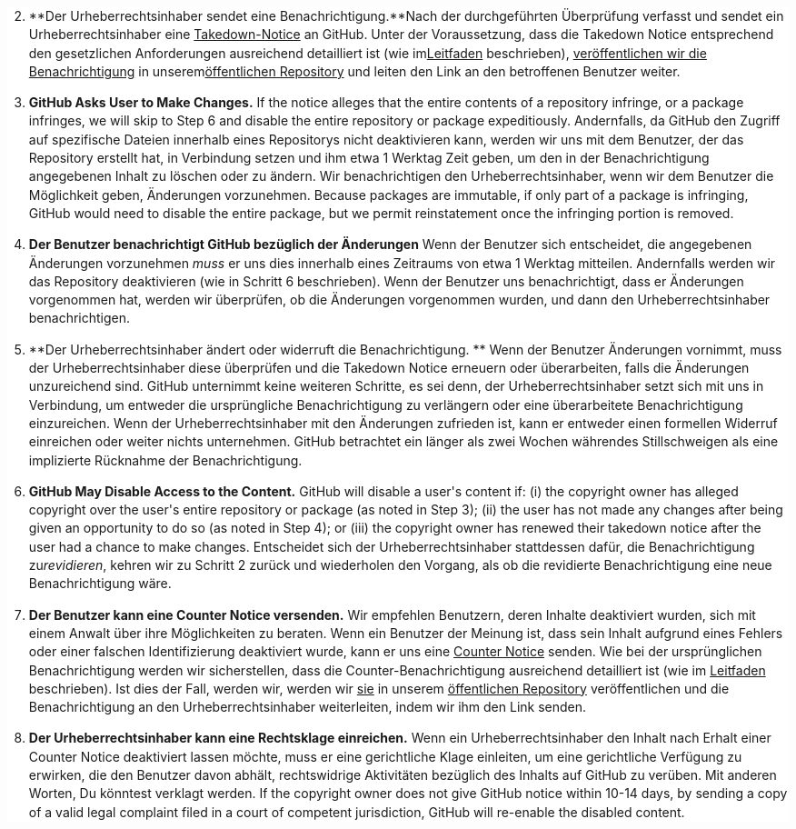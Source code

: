 2. **Der Urheberrechtsinhaber sendet eine Benachrichtigung.**Nach der durchgeführten Überprüfung verfasst und sendet ein Urheberrechtsinhaber eine [Takedown-Notice](/articles/guide-to-submitting-a-dmca-takedown-notice) an GitHub. Unter der Voraussetzung, dass die Takedown Notice entsprechend den gesetzlichen Anforderungen ausreichend detailliert ist (wie im[Leitfaden](/articles/guide-to-submitting-a-dmca-takedown-notice) beschrieben), [veröffentlichen wir die Benachrichtigung](#d-transparency) in unserem[öffentlichen Repository](https://github.com/github/dmca) und leiten den Link an den betroffenen Benutzer weiter.

3. **GitHub Asks User to Make Changes.** If the notice alleges that the entire contents of a repository infringe, or a package infringes, we will skip to Step 6 and disable the entire repository or package expeditiously. Andernfalls, da GitHub den Zugriff auf spezifische Dateien innerhalb eines Repositorys nicht deaktivieren kann, werden wir uns mit dem Benutzer, der das Repository erstellt hat, in Verbindung setzen und ihm etwa 1 Werktag Zeit geben, um den in der Benachrichtigung angegebenen Inhalt zu löschen oder zu ändern. Wir benachrichtigen den Urheberrechtsinhaber, wenn wir dem Benutzer die Möglichkeit geben, Änderungen vorzunehmen. Because packages are immutable, if only part of a package is infringing, GitHub would need to disable the entire package, but we permit reinstatement once the infringing portion is removed.

4. **Der Benutzer benachrichtigt GitHub bezüglich der Änderungen** Wenn der Benutzer sich entscheidet, die angegebenen Änderungen vorzunehmen *muss* er uns dies innerhalb eines Zeitraums von etwa 1 Werktag mitteilen. Andernfalls werden wir das Repository deaktivieren (wie in Schritt 6 beschrieben). Wenn der Benutzer uns benachrichtigt, dass er Änderungen vorgenommen hat, werden wir überprüfen, ob die Änderungen vorgenommen wurden, und dann den Urheberrechtsinhaber benachrichtigen.

5. **Der Urheberrechtsinhaber ändert oder widerruft die Benachrichtigung. ** Wenn der Benutzer Änderungen vornimmt, muss der Urheberrechtsinhaber diese überprüfen und die Takedown Notice erneuern oder überarbeiten, falls die Änderungen unzureichend sind. GitHub unternimmt keine weiteren Schritte, es sei denn, der Urheberrechtsinhaber setzt sich mit uns in Verbindung, um entweder die ursprüngliche Benachrichtigung zu verlängern oder eine überarbeitete Benachrichtigung einzureichen. Wenn der Urheberrechtsinhaber mit den Änderungen zufrieden ist, kann er entweder einen formellen Widerruf einreichen oder weiter nichts unternehmen. GitHub betrachtet ein länger als zwei Wochen währendes Stillschweigen als eine implizierte Rücknahme der Benachrichtigung.

6. **GitHub May Disable Access to the Content.** GitHub will disable a user's content if: (i) the copyright owner has alleged copyright over the user's entire repository or package (as noted in Step 3); (ii) the user has not made any changes after being given an opportunity to do so (as noted in Step 4); or (iii) the copyright owner has renewed their takedown notice after the user had a chance to make changes. Entscheidet sich der Urheberrechtsinhaber stattdessen dafür, die Benachrichtigung zu*revidieren*, kehren wir zu Schritt 2 zurück und wiederholen den Vorgang, als ob die revidierte Benachrichtigung eine neue Benachrichtigung wäre.

7. **Der Benutzer kann eine Counter Notice versenden.** Wir empfehlen Benutzern, deren Inhalte deaktiviert wurden, sich mit einem Anwalt über ihre Möglichkeiten zu beraten. Wenn ein Benutzer der Meinung ist, dass sein Inhalt aufgrund eines Fehlers oder einer falschen Identifizierung deaktiviert wurde, kann er uns eine [Counter Notice](/articles/guide-to-submitting-a-dmca-counter-notice) senden. Wie bei der ursprünglichen Benachrichtigung werden wir sicherstellen, dass die Counter-Benachrichtigung ausreichend detailliert ist (wie im [Leitfaden](/articles/guide-to-submitting-a-dmca-counter-notice) beschrieben). Ist dies der Fall, werden wir, werden wir [sie](#d-transparency) in unserem [öffentlichen Repository](https://github.com/github/dmca) veröffentlichen und die Benachrichtigung an den Urheberrechtsinhaber weiterleiten, indem wir ihm den Link senden.

8. **Der Urheberrechtsinhaber kann eine Rechtsklage einreichen.** Wenn ein Urheberrechtsinhaber den Inhalt nach Erhalt einer Counter Notice deaktiviert lassen möchte, muss er eine gerichtliche Klage einleiten, um eine gerichtliche Verfügung zu erwirken, die den Benutzer davon abhält, rechtswidrige Aktivitäten bezüglich des Inhalts auf GitHub zu verüben. Mit anderen Worten, Du könntest verklagt werden. If the copyright owner does not give GitHub notice within 10-14 days, by sending a copy of a valid legal complaint filed in a court of competent jurisdiction, GitHub will re-enable the disabled content.
